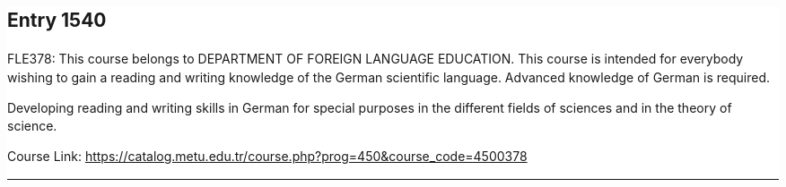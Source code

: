 
## Entry 1540

FLE378: This course belongs to DEPARTMENT OF FOREIGN LANGUAGE EDUCATION. This course is intended for everybody wishing to gain a reading and writing knowledge of the German scientific language. Advanced knowledge of German is required.
 
Developing reading and writing skills in German for special purposes in the different fields of sciences and in the theory of science.

Course Link: https://catalog.metu.edu.tr/course.php?prog=450&course_code=4500378

---